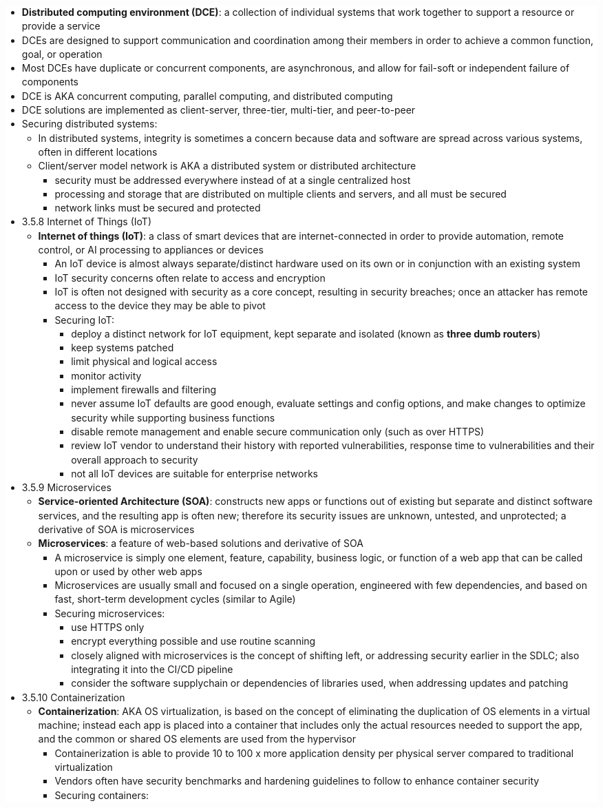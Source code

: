   - **Distributed computing environment (DCE)**: a collection of individual systems that work together to support a resource or provide a service
  - DCEs are designed to support communication and coordination among their members in order to achieve a common function, goal, or operation
  - Most DCEs have duplicate or concurrent components, are asynchronous, and allow for fail-soft or independent failure of components
  - DCE is AKA concurrent computing, parallel computing, and distributed computing
  - DCE solutions are implemented as client-server, three-tier, multi-tier, and peer-to-peer
  - Securing distributed systems:
    - In distributed systems, integrity is sometimes a concern because data and software are spread across various systems, often in different locations
    - Client/server model network is AKA a distributed system or distributed architecture
      - security must be addressed everywhere instead of at a single centralized host
      - processing and storage that are distributed on multiple clients and servers, and all must be secured
      - network links must be secured and protected
- 3.5.8 Internet of Things (IoT)
  - **Internet of things (IoT)**: a class of smart devices that are internet-connected in order to provide automation, remote control, or AI processing to appliances or devices
    - An IoT device is almost always separate/distinct hardware used on its own or in conjunction with an existing system
    - IoT security concerns often relate to access and encryption
    - IoT is often not designed with security as a core concept, resulting in security breaches; once an attacker has remote access to the device they may be able to pivot
    - Securing IoT:
      - deploy a distinct network for IoT equipment, kept separate and isolated (known as **three dumb routers**)
      - keep systems patched
      - limit physical and logical access
      - monitor activity
      - implement firewalls and filtering
      - never assume IoT defaults are good enough, evaluate settings and config options, and make changes to optimize security while supporting business functions
      - disable remote management and enable secure communication only (such as over HTTPS)
      - review IoT vendor to understand their history with reported vulnerabilities, response time to vulnerabilities and their overall approach to security
      - not all IoT devices are suitable for enterprise networks
- 3.5.9 Microservices
  - **Service-oriented Architecture (SOA)**: constructs new apps or functions out of existing but separate and distinct software services, and the resulting app is often new; therefore its security issues are unknown, untested, and unprotected; a derivative of SOA is microservices
  - **Microservices**: a feature of web-based solutions and derivative of SOA
    - A microservice is simply one element, feature, capability, business logic, or function of a web app that can be called upon or used by other web apps
    - Microservices are usually small and focused on a single operation, engineered with few dependencies, and based on fast, short-term development cycles (similar to Agile)
    - Securing microservices:
      - use HTTPS only
      - encrypt everything possible and use routine scanning
      - closely aligned with microservices is the concept of shifting left, or addressing security earlier in the SDLC; also integrating it into the CI/CD pipeline
      - consider the software supplychain or dependencies of libraries used, when addressing updates and patching
- 3.5.10 Containerization
  - **Containerization**: AKA OS virtualization, is based on the concept of eliminating the duplication of OS elements in a virtual machine; instead each app is placed into a container that includes only the actual resources needed to support the app, and the common or shared OS elements are used from the hypervisor
    - Containerization is able to provide 10 to 100 x more application density per physical server compared to traditional virtualization
    - Vendors often have security benchmarks and hardening guidelines to follow to enhance container security
    - Securing containers:
